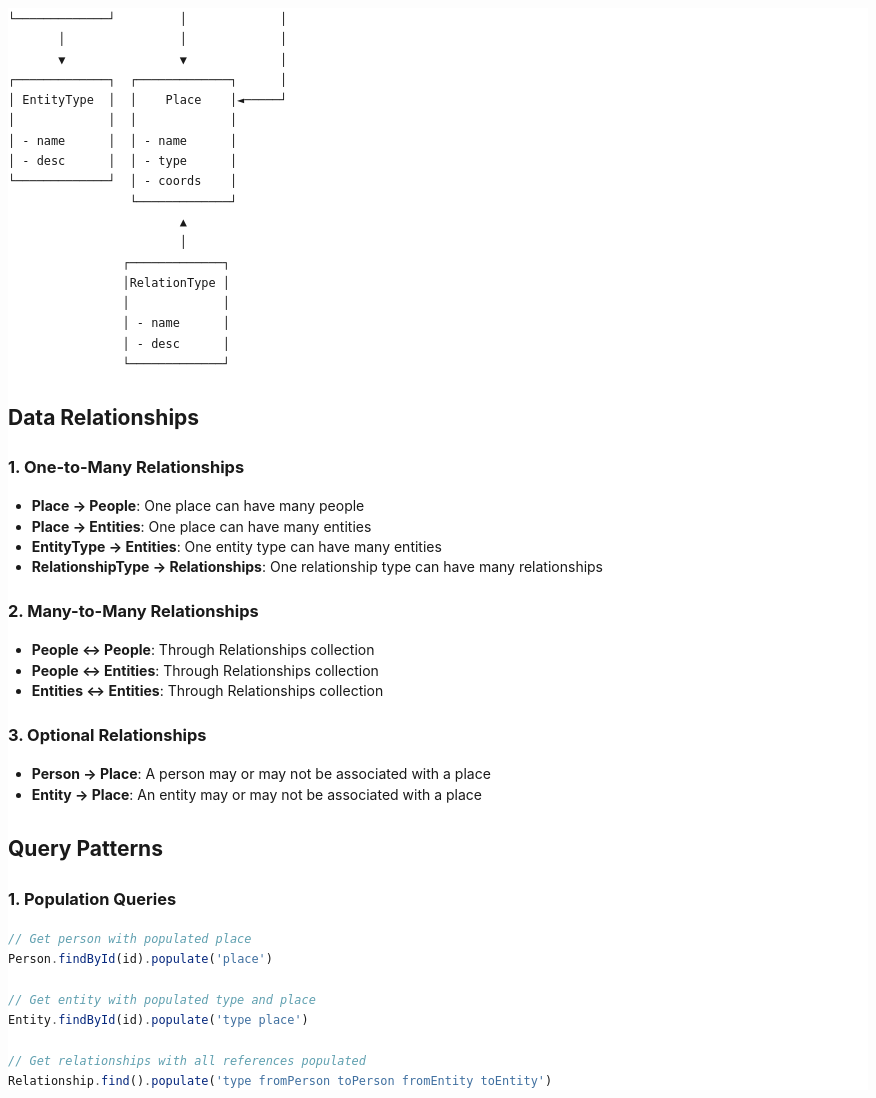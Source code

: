 ```
└─────────────┘         │             │
       │                │             │
       ▼                ▼             │
┌─────────────┐  ┌─────────────┐      │
│ EntityType  │  │    Place    │◄─────┘
│             │  │             │
│ - name      │  │ - name      │
│ - desc      │  │ - type      │
└─────────────┘  │ - coords    │
                 └─────────────┘
                        ▲
                        │
                ┌─────────────┐
                │RelationType │
                │             │
                │ - name      │
                │ - desc      │
                └─────────────┘
```

## Data Relationships

### 1. One-to-Many Relationships
- **Place → People**: One place can have many people
- **Place → Entities**: One place can have many entities
- **EntityType → Entities**: One entity type can have many entities
- **RelationshipType → Relationships**: One relationship type can have many relationships

### 2. Many-to-Many Relationships
- **People ↔ People**: Through Relationships collection
- **People ↔ Entities**: Through Relationships collection
- **Entities ↔ Entities**: Through Relationships collection

### 3. Optional Relationships
- **Person → Place**: A person may or may not be associated with a place
- **Entity → Place**: An entity may or may not be associated with a place

## Query Patterns

### 1. Population Queries
```javascript
// Get person with populated place
Person.findById(id).populate('place')

// Get entity with populated type and place
Entity.findById(id).populate('type place')

// Get relationships with all references populated
Relationship.find().populate('type fromPerson toPerson fromEntity toEntity')
```
